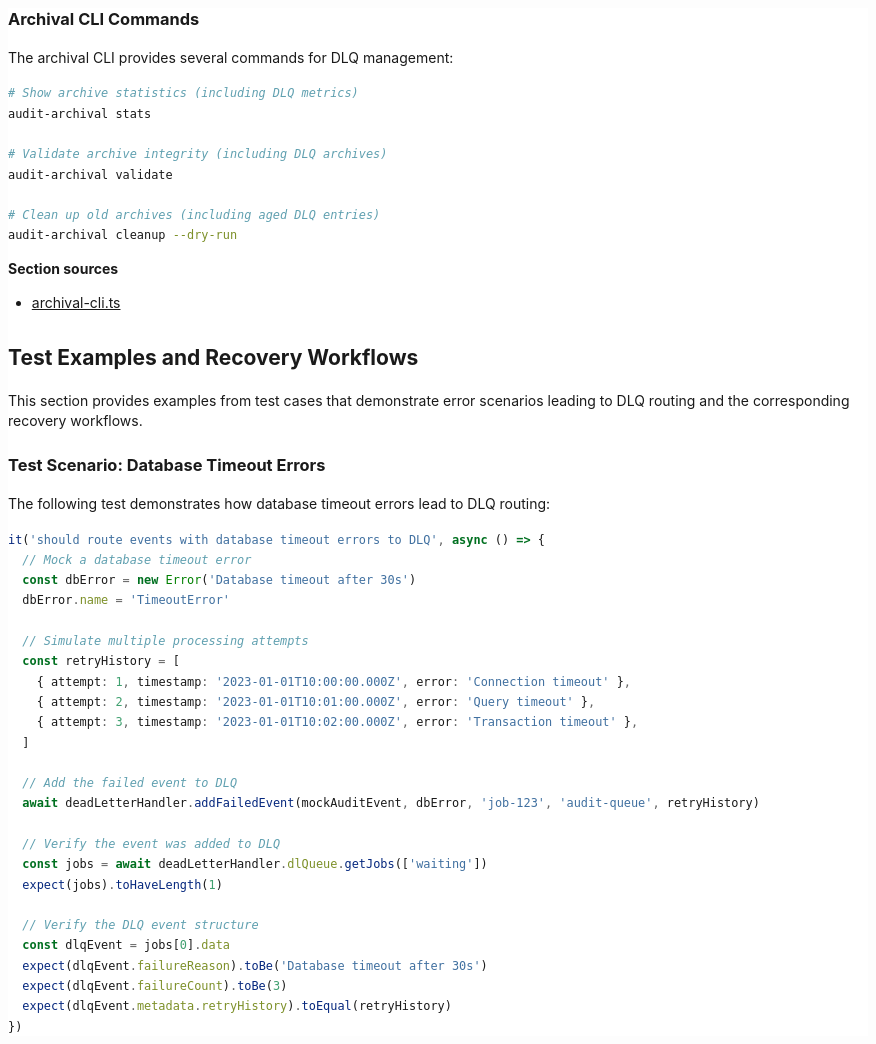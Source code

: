 ### Archival CLI Commands

The archival CLI provides several commands for DLQ management:

```bash
# Show archive statistics (including DLQ metrics)
audit-archival stats

# Validate archive integrity (including DLQ archives)
audit-archival validate

# Clean up old archives (including aged DLQ entries)
audit-archival cleanup --dry-run
```

**Section sources**
- [archival-cli.ts](file://packages/audit/src/archival/archival-cli.ts#L0-L357)

## Test Examples and Recovery Workflows

This section provides examples from test cases that demonstrate error scenarios leading to DLQ routing and the corresponding recovery workflows.

### Test Scenario: Database Timeout Errors

The following test demonstrates how database timeout errors lead to DLQ routing:

```typescript
it('should route events with database timeout errors to DLQ', async () => {
  // Mock a database timeout error
  const dbError = new Error('Database timeout after 30s')
  dbError.name = 'TimeoutError'
  
  // Simulate multiple processing attempts
  const retryHistory = [
    { attempt: 1, timestamp: '2023-01-01T10:00:00.000Z', error: 'Connection timeout' },
    { attempt: 2, timestamp: '2023-01-01T10:01:00.000Z', error: 'Query timeout' },
    { attempt: 3, timestamp: '2023-01-01T10:02:00.000Z', error: 'Transaction timeout' },
  ]
  
  // Add the failed event to DLQ
  await deadLetterHandler.addFailedEvent(mockAuditEvent, dbError, 'job-123', 'audit-queue', retryHistory)
  
  // Verify the event was added to DLQ
  const jobs = await deadLetterHandler.dlQueue.getJobs(['waiting'])
  expect(jobs).toHaveLength(1)
  
  // Verify the DLQ event structure
  const dlqEvent = jobs[0].data
  expect(dlqEvent.failureReason).toBe('Database timeout after 30s')
  expect(dlqEvent.failureCount).toBe(3)
  expect(dlqEvent.metadata.retryHistory).toEqual(retryHistory)
})
```

